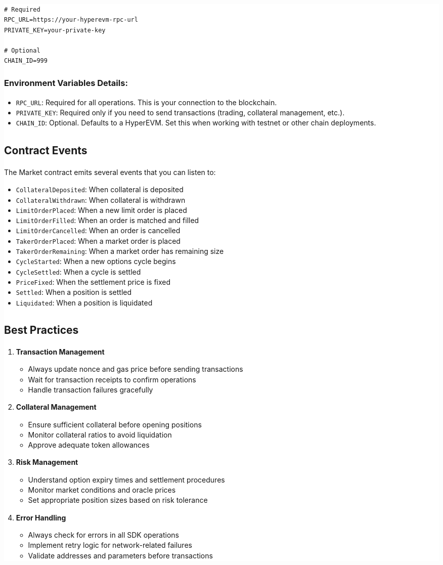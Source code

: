 ```env
# Required
RPC_URL=https://your-hyperevm-rpc-url
PRIVATE_KEY=your-private-key

# Optional
CHAIN_ID=999
```

### Environment Variables Details:
- `RPC_URL`: Required for all operations. This is your connection to the blockchain.
- `PRIVATE_KEY`: Required only if you need to send transactions (trading, collateral management, etc.).
- `CHAIN_ID`: Optional. Defaults to a HyperEVM. Set this when working with testnet or other chain deployments.

## Contract Events

The Market contract emits several events that you can listen to:

- `CollateralDeposited`: When collateral is deposited
- `CollateralWithdrawn`: When collateral is withdrawn
- `LimitOrderPlaced`: When a new limit order is placed
- `LimitOrderFilled`: When an order is matched and filled
- `LimitOrderCancelled`: When an order is cancelled
- `TakerOrderPlaced`: When a market order is placed
- `TakerOrderRemaining`: When a market order has remaining size
- `CycleStarted`: When a new options cycle begins
- `CycleSettled`: When a cycle is settled
- `PriceFixed`: When the settlement price is fixed
- `Settled`: When a position is settled
- `Liquidated`: When a position is liquidated

## Best Practices

1. **Transaction Management**
   - Always update nonce and gas price before sending transactions
   - Wait for transaction receipts to confirm operations
   - Handle transaction failures gracefully

2. **Collateral Management**
   - Ensure sufficient collateral before opening positions
   - Monitor collateral ratios to avoid liquidation
   - Approve adequate token allowances

3. **Risk Management**
   - Understand option expiry times and settlement procedures
   - Monitor market conditions and oracle prices
   - Set appropriate position sizes based on risk tolerance

4. **Error Handling**
   - Always check for errors in all SDK operations
   - Implement retry logic for network-related failures
   - Validate addresses and parameters before transactions
